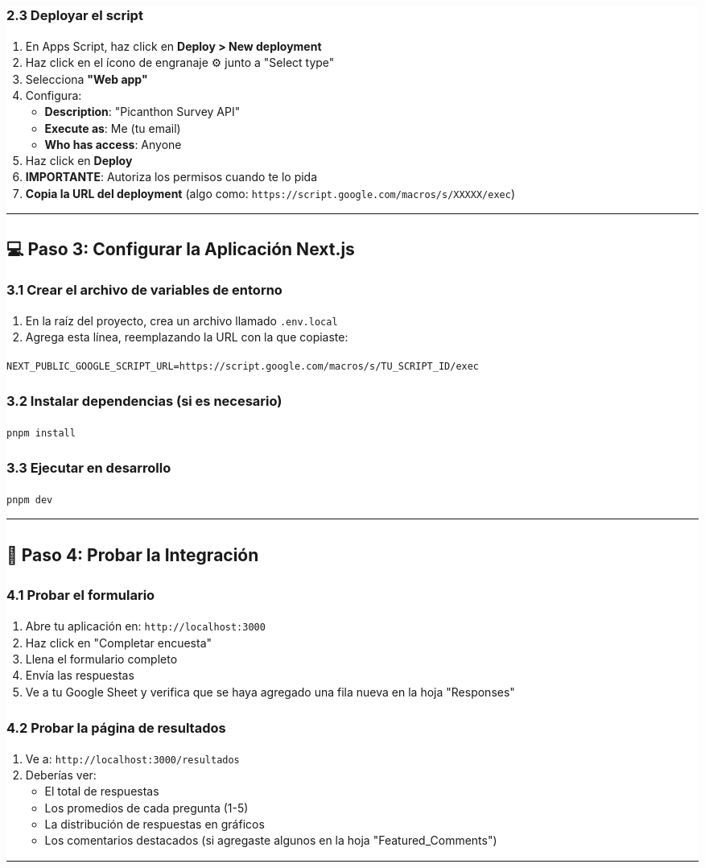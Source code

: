 ### 2.3 Deployar el script
1. En Apps Script, haz click en **Deploy > New deployment**
2. Haz click en el ícono de engranaje ⚙️ junto a "Select type"
3. Selecciona **"Web app"**
4. Configura:
   - **Description**: "Picanthon Survey API"
   - **Execute as**: Me (tu email)
   - **Who has access**: Anyone
5. Haz click en **Deploy**
6. **IMPORTANTE**: Autoriza los permisos cuando te lo pida
7. **Copia la URL del deployment** (algo como: `https://script.google.com/macros/s/XXXXX/exec`)

---

## 💻 Paso 3: Configurar la Aplicación Next.js

### 3.1 Crear el archivo de variables de entorno
1. En la raíz del proyecto, crea un archivo llamado `.env.local`
2. Agrega esta línea, reemplazando la URL con la que copiaste:
```
NEXT_PUBLIC_GOOGLE_SCRIPT_URL=https://script.google.com/macros/s/TU_SCRIPT_ID/exec
```

### 3.2 Instalar dependencias (si es necesario)
```bash
pnpm install
```

### 3.3 Ejecutar en desarrollo
```bash
pnpm dev
```

---

## 🧪 Paso 4: Probar la Integración

### 4.1 Probar el formulario
1. Abre tu aplicación en: `http://localhost:3000`
2. Haz click en "Completar encuesta"
3. Llena el formulario completo
4. Envía las respuestas
5. Ve a tu Google Sheet y verifica que se haya agregado una fila nueva en la hoja "Responses"

### 4.2 Probar la página de resultados
1. Ve a: `http://localhost:3000/resultados`
2. Deberías ver:
   - El total de respuestas
   - Los promedios de cada pregunta (1-5)
   - La distribución de respuestas en gráficos
   - Los comentarios destacados (si agregaste algunos en la hoja "Featured_Comments")

---
